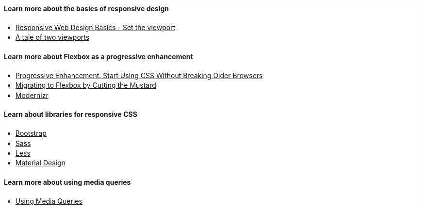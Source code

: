 #### Learn more about the basics of responsive design

* [Responsive Web Design Basics - Set the viewport](/web/fundamentals/design-and-ux/responsive/#set-the-viewport)
* [A tale of two viewports](http://www.quirksmode.org/mobile/viewports2.html)

#### Learn more about Flexbox as a progressive enhancement

* [Progressive Enhancement: Start Using CSS Without Breaking Older Browsers](http://blog.formkeep.com/progressive-enhancement-start-using-css-without-breaking-older-browsers/)
* [Migrating to Flexbox by Cutting the Mustard](https://www.sitepoint.com/migrating-flexbox-cutting-mustard/)
* [Modernizr](https://modernizr.com/)

#### Learn about libraries for responsive CSS

* [Bootstrap](http://getbootstrap.com/)
* [Sass](http://sass-lang.com/)
* [Less](http://lesscss.org/)
* [Material Design](https://material.google.com/)

#### Learn more about using media queries

* [Using Media Queries](https://developer.mozilla.org/en-US/docs/Web/CSS/Media_Queries/Using_media_queries)